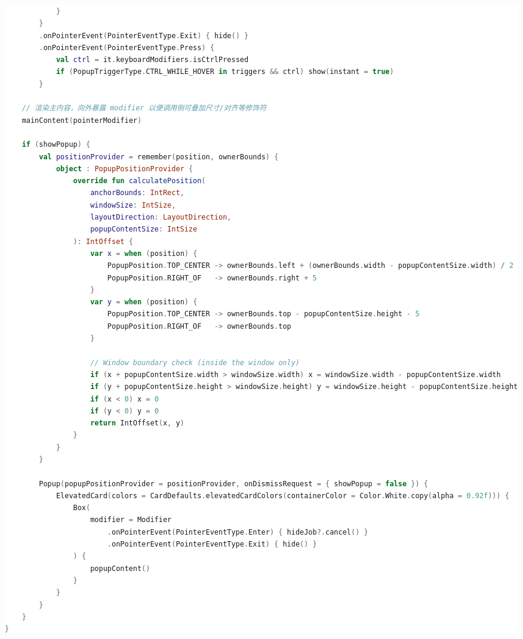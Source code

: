 ```kotlin
			}
		}
		.onPointerEvent(PointerEventType.Exit) { hide() }
		.onPointerEvent(PointerEventType.Press) {
			val ctrl = it.keyboardModifiers.isCtrlPressed
			if (PopupTriggerType.CTRL_WHILE_HOVER in triggers && ctrl) show(instant = true)
		}

	// 渲染主内容，向外暴露 modifier 以便调用侧可叠加尺寸/对齐等修饰符
	mainContent(pointerModifier)

	if (showPopup) {
		val positionProvider = remember(position, ownerBounds) {
			object : PopupPositionProvider {
				override fun calculatePosition(
					anchorBounds: IntRect,
					windowSize: IntSize,
					layoutDirection: LayoutDirection,
					popupContentSize: IntSize
				): IntOffset {
					var x = when (position) {
						PopupPosition.TOP_CENTER -> ownerBounds.left + (ownerBounds.width - popupContentSize.width) / 2
						PopupPosition.RIGHT_OF   -> ownerBounds.right + 5
					}
					var y = when (position) {
						PopupPosition.TOP_CENTER -> ownerBounds.top - popupContentSize.height - 5
						PopupPosition.RIGHT_OF   -> ownerBounds.top
					}

					// Window boundary check (inside the window only)
					if (x + popupContentSize.width > windowSize.width) x = windowSize.width - popupContentSize.width
					if (y + popupContentSize.height > windowSize.height) y = windowSize.height - popupContentSize.height
					if (x < 0) x = 0
					if (y < 0) y = 0
					return IntOffset(x, y)
				}
			}
		}

		Popup(popupPositionProvider = positionProvider, onDismissRequest = { showPopup = false }) {
			ElevatedCard(colors = CardDefaults.elevatedCardColors(containerColor = Color.White.copy(alpha = 0.92f))) {
				Box(
					modifier = Modifier
						.onPointerEvent(PointerEventType.Enter) { hideJob?.cancel() }
						.onPointerEvent(PointerEventType.Exit) { hide() }
				) {
					popupContent()
				}
			}
		}
	}
}
```
